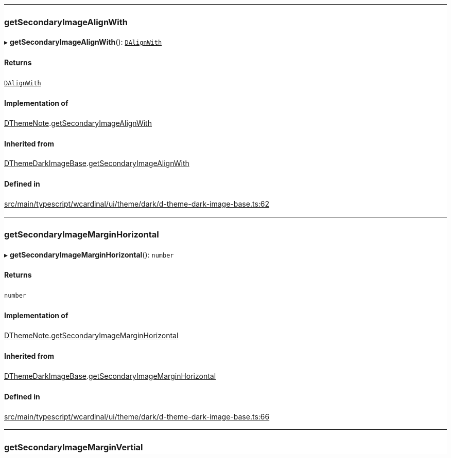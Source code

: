 ___

### getSecondaryImageAlignWith

▸ **getSecondaryImageAlignWith**(): [`DAlignWith`](../index.md#dalignwith)

#### Returns

[`DAlignWith`](../index.md#dalignwith)

#### Implementation of

[DThemeNote](../interfaces/DThemeNote.md).[getSecondaryImageAlignWith](../interfaces/DThemeNote.md#getsecondaryimagealignwith)

#### Inherited from

[DThemeDarkImageBase](DThemeDarkImageBase.md).[getSecondaryImageAlignWith](DThemeDarkImageBase.md#getsecondaryimagealignwith)

#### Defined in

[src/main/typescript/wcardinal/ui/theme/dark/d-theme-dark-image-base.ts:62](https://github.com/winter-cardinal/winter-cardinal-ui/blob/v0.457.0/src/main/typescript/wcardinal/ui/theme/dark/d-theme-dark-image-base.ts#L62)

___

### getSecondaryImageMarginHorizontal

▸ **getSecondaryImageMarginHorizontal**(): `number`

#### Returns

`number`

#### Implementation of

[DThemeNote](../interfaces/DThemeNote.md).[getSecondaryImageMarginHorizontal](../interfaces/DThemeNote.md#getsecondaryimagemarginhorizontal)

#### Inherited from

[DThemeDarkImageBase](DThemeDarkImageBase.md).[getSecondaryImageMarginHorizontal](DThemeDarkImageBase.md#getsecondaryimagemarginhorizontal)

#### Defined in

[src/main/typescript/wcardinal/ui/theme/dark/d-theme-dark-image-base.ts:66](https://github.com/winter-cardinal/winter-cardinal-ui/blob/v0.457.0/src/main/typescript/wcardinal/ui/theme/dark/d-theme-dark-image-base.ts#L66)

___

### getSecondaryImageMarginVertial
